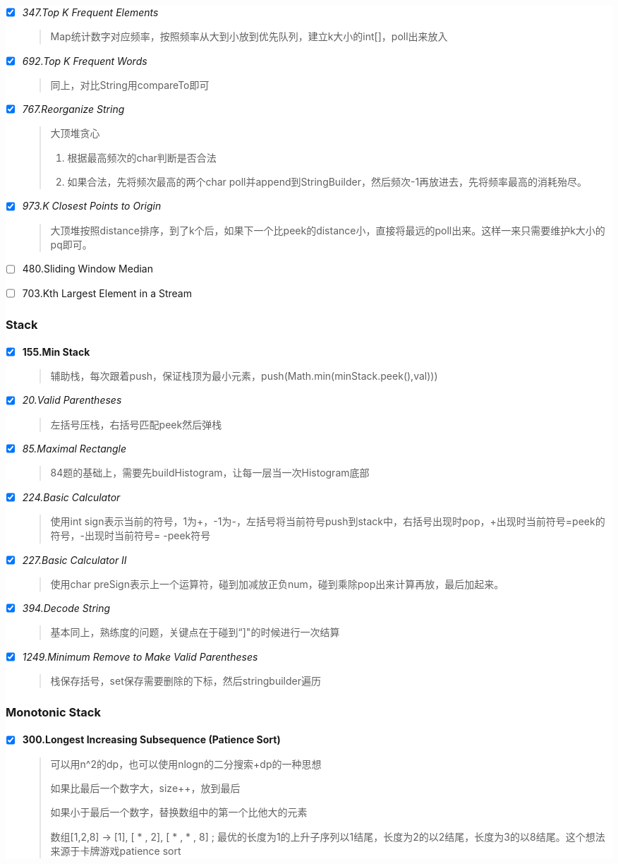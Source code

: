 - [x] *347.Top K Frequent Elements*

  > Map统计数字对应频率，按照频率从大到小放到优先队列，建立k大小的int[]，poll出来放入

- [x] *692.Top K Frequent Words*

  > 同上，对比String用compareTo即可

- [x] *767.Reorganize String*

  > 大顶堆贪心
  >
  > 1. 根据最高频次的char判断是否合法
  >
  > 2. 如果合法，先将频次最高的两个char poll并append到StringBuilder，然后频次-1再放进去，先将频率最高的消耗殆尽。

- [x] *973.K Closest Points to Origin*

  > 大顶堆按照distance排序，到了k个后，如果下一个比peek的distance小，直接将最远的poll出来。这样一来只需要维护k大小的pq即可。

- [ ] 480.Sliding Window Median

- [ ] 703.Kth Largest Element in a Stream



### Stack

- [x] **155.Min Stack**

  > 辅助栈，每次跟着push，保证栈顶为最小元素，push(Math.min(minStack.peek(),val)))

- [x] *20.Valid Parentheses*

  > 左括号压栈，右括号匹配peek然后弹栈

- [x] *85.Maximal Rectangle*

  > 84题的基础上，需要先buildHistogram，让每一层当一次Histogram底部

- [x] *224.Basic Calculator*

  > 使用int sign表示当前的符号，1为+，-1为-，左括号将当前符号push到stack中，右括号出现时pop，+出现时当前符号=peek的符号，-出现时当前符号= -peek符号

- [x] *227.Basic Calculator II*

  > 使用char preSign表示上一个运算符，碰到加减放正负num，碰到乘除pop出来计算再放，最后加起来。

- [x] *394.Decode String*

  > 基本同上，熟练度的问题，关键点在于碰到“]"的时候进行一次结算

- [x] *1249.Minimum Remove to Make Valid Parentheses*

  > 栈保存括号，set保存需要删除的下标，然后stringbuilder遍历



### Monotonic Stack

- [x] **300.Longest Increasing Subsequence (Patience Sort)**

  > 可以用n^2的dp，也可以使用nlogn的二分搜索+dp的一种思想
  >
  > 如果比最后一个数字大，size++，放到最后
  >
  > 如果小于最后一个数字，替换数组中的第一个比他大的元素
  >
  > 数组[1,2,8] -> [1], [ * , 2], [ * , * , 8] ; 最优的长度为1的上升子序列以1结尾，长度为2的以2结尾，长度为3的以8结尾。这个想法来源于卡牌游戏patience sort
